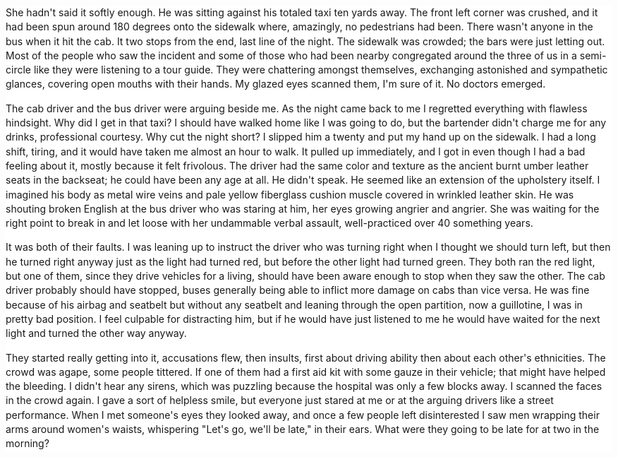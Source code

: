 She hadn't said it softly enough. He was sitting against his totaled
taxi ten yards away. The front left corner was crushed, and it had been
spun around 180 degrees onto the sidewalk where, amazingly, no
pedestrians had been. There wasn't anyone in the bus when it hit the
cab. It two stops from the end, last line of the night. The sidewalk was
crowded; the bars were just letting out. Most of the people who saw the
incident and some of those who had been nearby congregated around the
three of us in a semi-circle like they were listening to a tour guide.
They were chattering amongst themselves, exchanging astonished and
sympathetic glances, covering open mouths with their hands. My glazed
eyes scanned them, I'm sure of it. No doctors emerged.

The cab driver and the bus driver were arguing beside me. As the night
came back to me I regretted everything with flawless hindsight. Why did
I get in that taxi? I should have walked home like I was going to do,
but the bartender didn't charge me for any drinks, professional
courtesy. Why cut the night short? I slipped him a twenty and put my
hand up on the sidewalk. I had a long shift, tiring, and it would have
taken me almost an hour to walk. It pulled up immediately, and I got in
even though I had a bad feeling about it, mostly because it felt
frivolous. The driver had the same color and texture as the ancient
burnt umber leather seats in the backseat; he could have been any age at
all. He didn't speak. He seemed like an extension of the upholstery
itself. I imagined his body as metal wire veins and pale yellow
fiberglass cushion muscle covered in wrinkled leather skin. He was
shouting broken English at the bus driver who was staring at him, her
eyes growing angrier and angrier. She was waiting for the right point to
break in and let loose with her undammable verbal assault,
well-practiced over 40 something years.

It was both of their faults. I was leaning up to instruct the driver who
was turning right when I thought we should turn left, but then he turned
right anyway just as the light had turned red, but before the other
light had turned green. They both ran the red light, but one of them,
since they drive vehicles for a living, should have been aware enough to
stop when they saw the other. The cab driver probably should have
stopped, buses generally being able to inflict more damage on cabs than
vice versa. He was fine because of his airbag and seatbelt but without
any seatbelt and leaning through the open partition, now a guillotine, I
was in pretty bad position. I feel culpable for distracting him, but if
he would have just listened to me he would have waited for the next
light and turned the other way anyway.

They started really getting into it, accusations flew, then insults,
first about driving ability then about each other's ethnicities. The
crowd was agape, some people tittered. If one of them had a first aid
kit with some gauze in their vehicle; that might have helped the
bleeding. I didn't hear any sirens, which was puzzling because the
hospital was only a few blocks away. I scanned the faces in the crowd
again. I gave a sort of helpless smile, but everyone just stared at me
or at the arguing drivers like a street performance. When I met
someone's eyes they looked away, and once a few people left
disinterested I saw men wrapping their arms around women's waists,
whispering "Let's go, we'll be late," in their ears. What were they
going to be late for at two in the morning?
